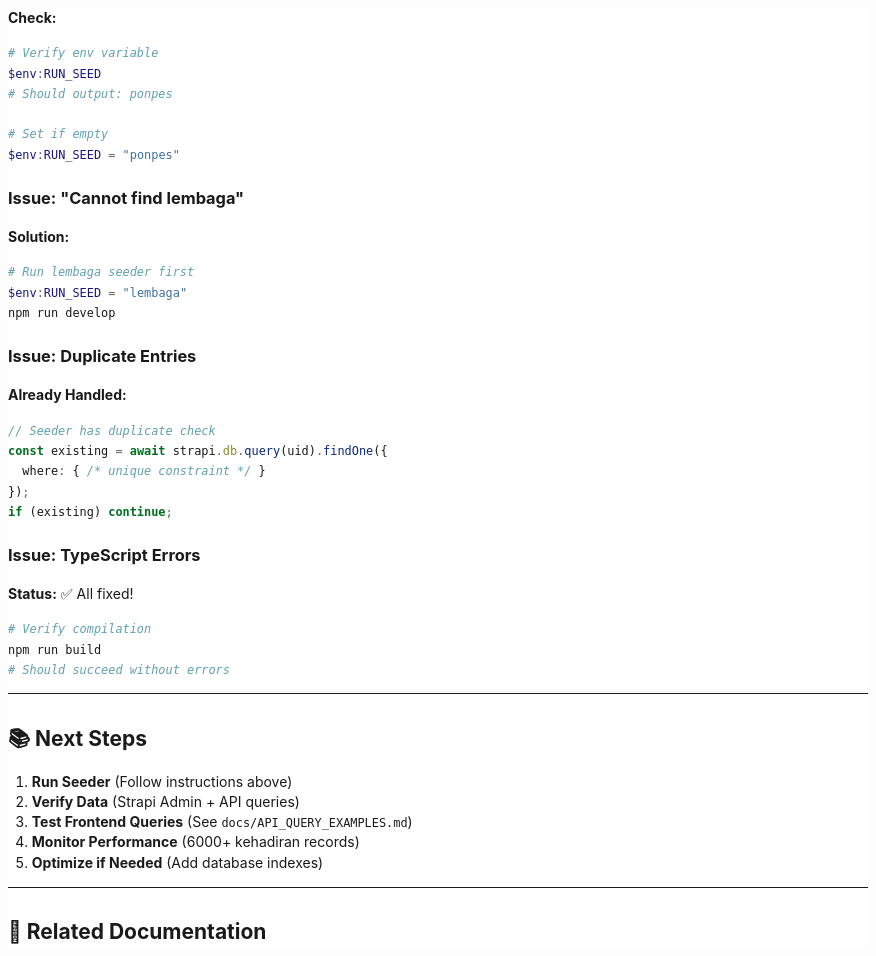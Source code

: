 **Check:**
```powershell
# Verify env variable
$env:RUN_SEED
# Should output: ponpes

# Set if empty
$env:RUN_SEED = "ponpes"
```

### Issue: "Cannot find lembaga"

**Solution:**
```powershell
# Run lembaga seeder first
$env:RUN_SEED = "lembaga"
npm run develop
```

### Issue: Duplicate Entries

**Already Handled:**
```typescript
// Seeder has duplicate check
const existing = await strapi.db.query(uid).findOne({
  where: { /* unique constraint */ }
});
if (existing) continue;
```

### Issue: TypeScript Errors

**Status:** ✅ All fixed!
```powershell
# Verify compilation
npm run build
# Should succeed without errors
```

---

## 📚 Next Steps

1. **Run Seeder** (Follow instructions above)
2. **Verify Data** (Strapi Admin + API queries)
3. **Test Frontend Queries** (See `docs/API_QUERY_EXAMPLES.md`)
4. **Monitor Performance** (6000+ kehadiran records)
5. **Optimize if Needed** (Add database indexes)

---

## 📖 Related Documentation
